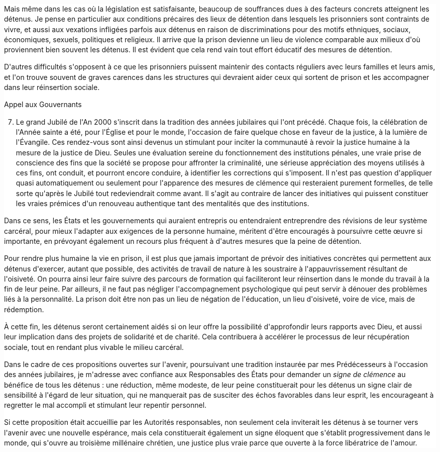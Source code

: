 Mais même dans les cas où la législation est satisfaisante, beaucoup de souffrances dues à des facteurs concrets atteignent les détenus. Je pense en particulier aux conditions précaires des lieux de détention dans lesquels les prisonniers sont contraints de vivre, et aussi aux vexations infligées parfois aux détenus en raison de discriminations pour des motifs ethniques, sociaux, économiques, sexuels, politiques et religieux. Il arrive que la prison devienne un lieu de violence comparable aux milieux d'où proviennent bien souvent les détenus. Il est évident que cela rend vain tout effort éducatif des mesures de détention.

D'autres difficultés s'opposent à ce que les prisonniers puissent maintenir des contacts réguliers avec leurs familles et leurs amis, et l'on trouve souvent de graves carences dans les structures qui devraient aider ceux qui sortent de prison et les accompagner dans leur réinsertion sociale.

Appel aux Gouvernants

7. Le grand Jubilé de l'An 2000 s'inscrit dans la tradition des années jubilaires qui l'ont précédé. Chaque fois, la célébration de l'Année sainte a été, pour l'Église et pour le monde, l'occasion de faire quelque chose en faveur de la justice, à la lumière de l'Évangile. Ces rendez-vous sont ainsi devenus un stimulant pour inciter la communauté à revoir la justice humaine à la mesure de la justice de Dieu. Seules une évaluation sereine du fonctionnement des institutions pénales, une vraie prise de conscience des fins que la société se propose pour affronter la criminalité, une sérieuse appréciation des moyens utilisés à ces fins, ont conduit, et pourront encore conduire, à identifier les corrections qui s'imposent. Il n'est pas question d'appliquer quasi automatiquement ou seulement pour l'apparence des mesures de clémence qui resteraient purement formelles, de telle sorte qu'après le Jubilé tout redeviendrait comme avant. Il s'agit au contraire de lancer des initiatives qui puissent constituer les vraies prémices d'un renouveau authentique tant des mentalités que des institutions.

Dans ce sens, les États et les gouvernements qui auraient entrepris ou entendraient entreprendre des révisions de leur système carcéral, pour mieux l'adapter aux exigences de la personne humaine, méritent d'être encouragés à poursuivre cette œuvre si importante, en prévoyant également un recours plus fréquent à d'autres mesures que la peine de détention.

Pour rendre plus humaine la vie en prison, il est plus que jamais important de prévoir des initiatives concrètes qui permettent aux détenus d'exercer, autant que possible, des activités de travail de nature à les soustraire à l'appauvrissement résultant de l'oisiveté. On pourra ainsi leur faire suivre des parcours de formation qui faciliteront leur réinsertion dans le monde du travail à la fin de leur peine. Par ailleurs, il ne faut pas négliger l'accompagnement psychologique qui peut servir à dénouer des problèmes liés à la personnalité. La prison doit être non pas un lieu de négation de l'éducation, un lieu d'oisiveté, voire de vice, mais de rédemption.

À cette fin, les détenus seront certainement aidés si on leur offre la possibilité d'approfondir leurs rapports avec Dieu, et aussi leur implication dans des projets de solidarité et de charité. Cela contribuera à accélérer le processus de leur récupération sociale, tout en rendant plus vivable le milieu carcéral.

Dans le cadre de ces propositions ouvertes sur l'avenir, poursuivant une tradition instaurée par mes Prédécesseurs à l'occasion des années jubilaires, je m'adresse avec confiance aux Responsables des États pour demander un *signe de clémence* au bénéfice de tous les détenus : une réduction, même modeste, de leur peine constituerait pour les détenus un signe clair de sensibilité à l'égard de leur situation, qui ne manquerait pas de susciter des échos favorables dans leur esprit, les encourageant à regretter le mal accompli et stimulant leur repentir personnel.

Si cette proposition était accueillie par les Autorités responsables, non seulement cela inviterait les détenus à se tourner vers l'avenir avec une nouvelle espérance, mais cela constituerait également un signe éloquent que s'établit progressivement dans le monde, qui s'ouvre au troisième millénaire chrétien, une justice plus vraie parce que ouverte à la force libératrice de l'amour.
